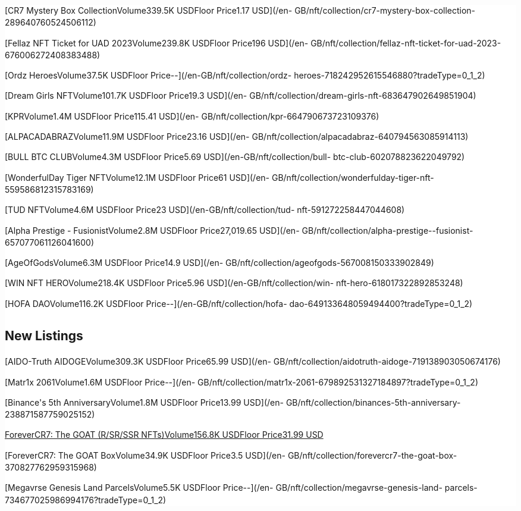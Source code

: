 [CR7 Mystery Box CollectionVolume339.5K USDFloor Price1.17 USD](/en-
GB/nft/collection/cr7-mystery-box-collection-289640760524506112)

[Fellaz NFT Ticket for UAD 2023Volume239.8K USDFloor Price196 USD](/en-
GB/nft/collection/fellaz-nft-ticket-for-uad-2023-676006272408383488)

[Ordz HeroesVolume37.5K USDFloor Price\--](/en-GB/nft/collection/ordz-
heroes-718242952615546880?tradeType=0_1_2)

[Dream Girls NFTVolume101.7K USDFloor Price19.3 USD](/en-
GB/nft/collection/dream-girls-nft-683647902649851904)

[KPRVolume1.4M USDFloor Price115.41 USD](/en-
GB/nft/collection/kpr-664790673723109376)

[ALPACADABRAZVolume11.9M USDFloor Price23.16 USD](/en-
GB/nft/collection/alpacadabraz-640794563085914113)

[BULL BTC CLUBVolume4.3M USDFloor Price5.69 USD](/en-GB/nft/collection/bull-
btc-club-602078823622049792)

[WonderfulDay Tiger NFTVolume12.1M USDFloor Price61 USD](/en-
GB/nft/collection/wonderfulday-tiger-nft-559586812315783169)

[TUD NFTVolume4.6M USDFloor Price23 USD](/en-GB/nft/collection/tud-
nft-591272258447044608)

[Alpha Prestige - FusionistVolume2.8M USDFloor Price27,019.65 USD](/en-
GB/nft/collection/alpha-prestige--fusionist-657077061126041600)

[AgeOfGodsVolume6.3M USDFloor Price14.9 USD](/en-
GB/nft/collection/ageofgods-567008150333902849)

[WIN NFT HEROVolume218.4K USDFloor Price5.96 USD](/en-GB/nft/collection/win-
nft-hero-618017322892853248)

[HOFA DAOVolume116.2K USDFloor Price\--](/en-GB/nft/collection/hofa-
dao-649133648059494400?tradeType=0_1_2)

## New Listings

[AIDO-Truth AIDOGEVolume309.3K USDFloor Price65.99 USD](/en-
GB/nft/collection/aidotruth-aidoge-719138903050674176)

[Matr1x 2061Volume1.6M USDFloor Price\--](/en-
GB/nft/collection/matr1x-2061-679892531327184897?tradeType=0_1_2)

[Binance's 5th AnniversaryVolume1.8M USDFloor Price13.99 USD](/en-
GB/nft/collection/binances-5th-anniversary-238871587759025152)

[ForeverCR7: The GOAT (R/SR/SSR NFTs)Volume156.8K USDFloor Price31.99
USD](/en-GB/nft/collection/forevercr7-the-goat-rsrssr-nfts-726020713255759872)

[ForeverCR7: The GOAT BoxVolume34.9K USDFloor Price3.5 USD](/en-
GB/nft/collection/forevercr7-the-goat-box-370827762959315968)

[Megavrse Genesis Land ParcelsVolume5.5K USDFloor Price\--](/en-
GB/nft/collection/megavrse-genesis-land-
parcels-734677025986994176?tradeType=0_1_2)
